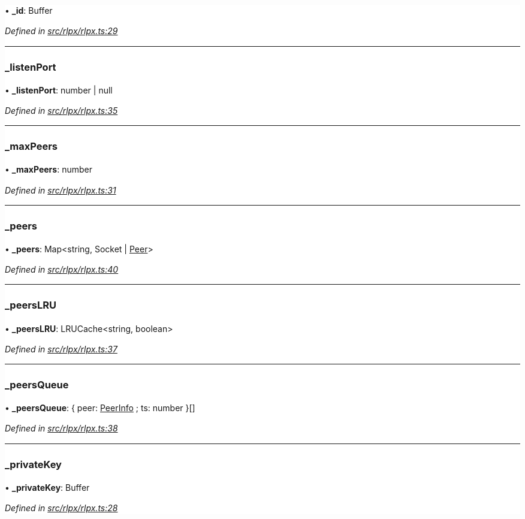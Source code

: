 •  **\_id**: Buffer

*Defined in [src/rlpx/rlpx.ts:29](https://github.com/ethereumjs/ethereumjs-devp2p/blob/master/src/rlpx/rlpx.ts#L29)*

___

### \_listenPort

•  **\_listenPort**: number \| null

*Defined in [src/rlpx/rlpx.ts:35](https://github.com/ethereumjs/ethereumjs-devp2p/blob/master/src/rlpx/rlpx.ts#L35)*

___

### \_maxPeers

•  **\_maxPeers**: number

*Defined in [src/rlpx/rlpx.ts:31](https://github.com/ethereumjs/ethereumjs-devp2p/blob/master/src/rlpx/rlpx.ts#L31)*

___

### \_peers

•  **\_peers**: Map\<string, Socket \| [Peer](_index_.peer.md)>

*Defined in [src/rlpx/rlpx.ts:40](https://github.com/ethereumjs/ethereumjs-devp2p/blob/master/src/rlpx/rlpx.ts#L40)*

___

### \_peersLRU

•  **\_peersLRU**: LRUCache\<string, boolean>

*Defined in [src/rlpx/rlpx.ts:37](https://github.com/ethereumjs/ethereumjs-devp2p/blob/master/src/rlpx/rlpx.ts#L37)*

___

### \_peersQueue

•  **\_peersQueue**: { peer: [PeerInfo](../interfaces/_index_.peerinfo.md) ; ts: number  }[]

*Defined in [src/rlpx/rlpx.ts:38](https://github.com/ethereumjs/ethereumjs-devp2p/blob/master/src/rlpx/rlpx.ts#L38)*

___

### \_privateKey

•  **\_privateKey**: Buffer

*Defined in [src/rlpx/rlpx.ts:28](https://github.com/ethereumjs/ethereumjs-devp2p/blob/master/src/rlpx/rlpx.ts#L28)*
